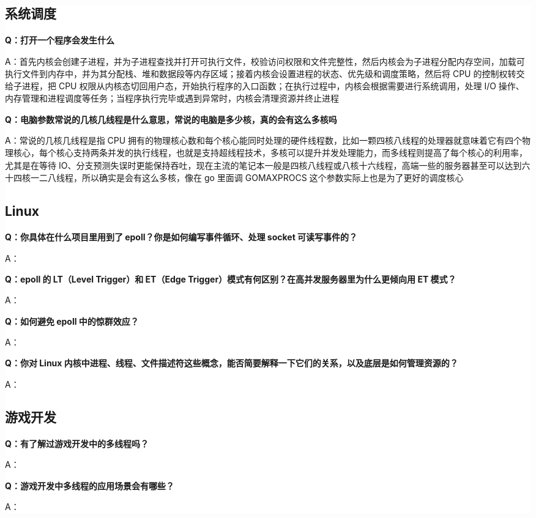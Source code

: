 ## 系统调度
**Q：打开一个程序会发生什么**

A：首先内核会创建子进程，并为子进程查找并打开可执行文件，校验访问权限和文件完整性，然后内核会为子进程分配内存空间，加载可执行文件到内存中，并为其分配栈、堆和数据段等内存区域；接着内核会设置进程的状态、优先级和调度策略，然后将 CPU 的控制权转交给子进程，把 CPU 权限从内核态切回用户态，开始执行程序的入口函数；在执行过程中，内核会根据需要进行系统调用，处理 I/O 操作、内存管理和进程调度等任务；当程序执行完毕或遇到异常时，内核会清理资源并终止进程

**Q：电脑参数常说的几核几线程是什么意思，常说的电脑是多少核，真的会有这么多核吗**

A：常说的几核几线程是指 CPU 拥有的物理核心数和每个核心能同时处理的硬件线程数，比如一颗四核八线程的处理器就意味着它有四个物理核心，每个核心支持两条并发的执行线程，也就是支持超线程技术，多核可以提升并发处理能力，而多线程则提高了每个核心的利用率，尤其是在等待 IO、分支预测失误时更能保持吞吐，现在主流的笔记本一般是四核八线程或八核十六线程，高端一些的服务器甚至可以达到六十四核一二八线程，所以确实是会有这么多核，像在 go 里面调 GOMAXPROCS 这个参数实际上也是为了更好的调度核心

## Linux 
**Q：你具体在什么项目里用到了 epoll？你是如何编写事件循环、处理 socket 可读写事件的？**

A：

**Q：epoll 的 LT（Level Trigger）和 ET（Edge Trigger）模式有何区别？在高并发服务器里为什么更倾向用 ET 模式？**

A：

**Q：如何避免 epoll 中的惊群效应？**

A：

**Q：你对 Linux 内核中进程、线程、文件描述符这些概念，能否简要解释一下它们的关系，以及底层是如何管理资源的？**

A：

## 游戏开发
**Q：有了解过游戏开发中的多线程吗？**

A：

**Q：游戏开发中多线程的应用场景会有哪些？**

A：
